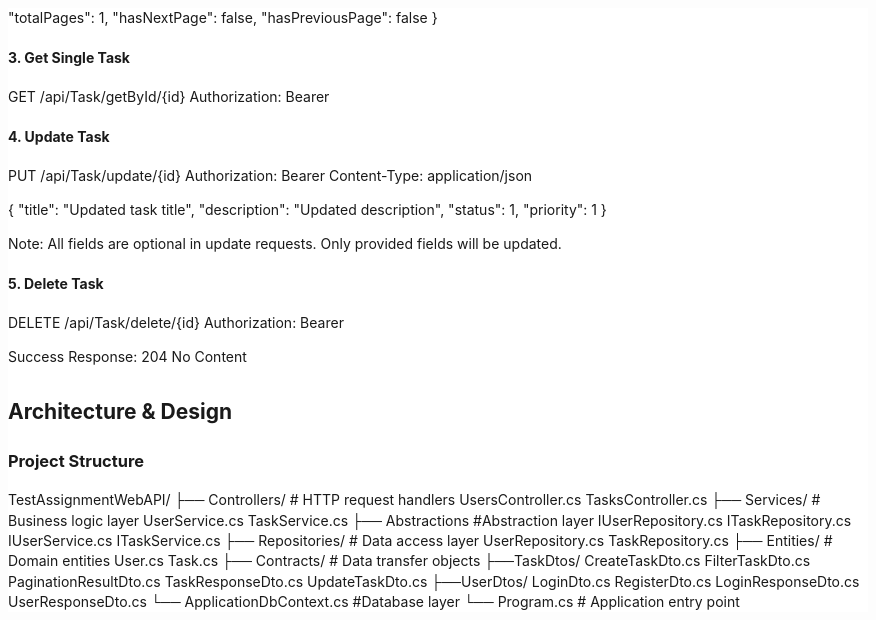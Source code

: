   "totalPages": 1,
  "hasNextPage": false,
  "hasPreviousPage": false
}

#### 3. Get Single Task
GET /api/Task/getById/{id}
Authorization: Bearer <jwt-token>

#### 4. Update Task
PUT /api/Task/update/{id}
Authorization: Bearer <jwt-token>
Content-Type: application/json

{
  "title": "Updated task title",
  "description": "Updated description",
  "status": 1,
  "priority": 1
}

Note: All fields are optional in update requests. Only provided fields will be updated.

#### 5. Delete Task
DELETE /api/Task/delete/{id}
Authorization: Bearer <jwt-token>

Success Response: 204 No Content

## Architecture & Design
### Project Structure
TestAssignmentWebAPI/
├── Controllers/           # HTTP request handlers
      UsersController.cs
      TasksController.cs
├── Services/             # Business logic layer
      UserService.cs
      TaskService.cs
├── Abstractions          #Abstraction layer
      IUserRepository.cs
      ITaskRepository.cs
      IUserService.cs
      ITaskService.cs
├── Repositories/         # Data access layer
      UserRepository.cs
      TaskRepository.cs
├── Entities/              # Domain entities
      User.cs
      Task.cs
├── Contracts/  # Data transfer objects
     ├──TaskDtos/
         CreateTaskDto.cs
         FilterTaskDto.cs
         PaginationResultDto.cs
         TaskResponseDto.cs
         UpdateTaskDto.cs
     ├──UserDtos/
         LoginDto.cs
         RegisterDto.cs
         LoginResponseDto.cs
         UserResponseDto.cs
└── ApplicationDbContext.cs  #Database layer
└── Program.cs           # Application entry point
